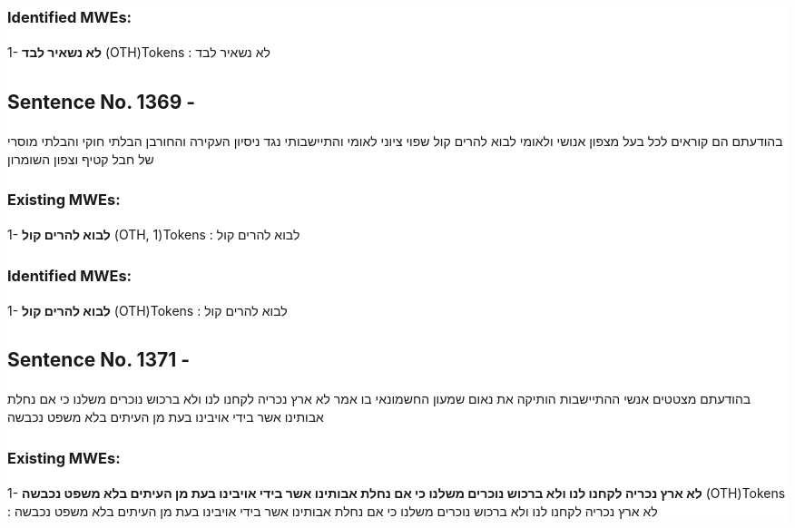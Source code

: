 ### Identified MWEs: 
1- **לא נשאיר לבד** (OTH)Tokens : 
לא
נשאיר
לבד

## Sentence No. 1369 - 
בהודעתם הם קוראים לכל בעל מצפון אנושי ולאומי לבוא להרים קול שפוי ציוני לאומי והתיישבותי נגד ניסיון העקירה והחורבן הבלתי חוקי והבלתי מוסרי של חבל קטיף וצפון השומרון
### Existing MWEs: 
1- **לבוא להרים קול** (OTH, 1)Tokens : 
לבוא
להרים
קול

### Identified MWEs: 
1- **לבוא להרים קול** (OTH)Tokens : 
לבוא
להרים
קול

## Sentence No. 1371 - 
בהודעתם מצטטים אנשי ההתיישבות הותיקה את נאום שמעון החשמונאי בו אמר לא ארץ נכריה לקחנו לנו ולא ברכוש נוכרים משלנו כי אם נחלת אבותינו אשר בידי אויבינו בעת מן העיתים בלא משפט נכבשה
### Existing MWEs: 
1- **לא ארץ נכריה לקחנו לנו ולא ברכוש נוכרים משלנו כי אם נחלת אבותינו אשר בידי אויבינו בעת מן העיתים בלא משפט נכבשה** (OTH)Tokens : 
לא
ארץ
נכריה
לקחנו
לנו
ולא
ברכוש
נוכרים
משלנו
כי
אם
נחלת
אבותינו
אשר
בידי
אויבינו
בעת
מן
העיתים
בלא
משפט
נכבשה

